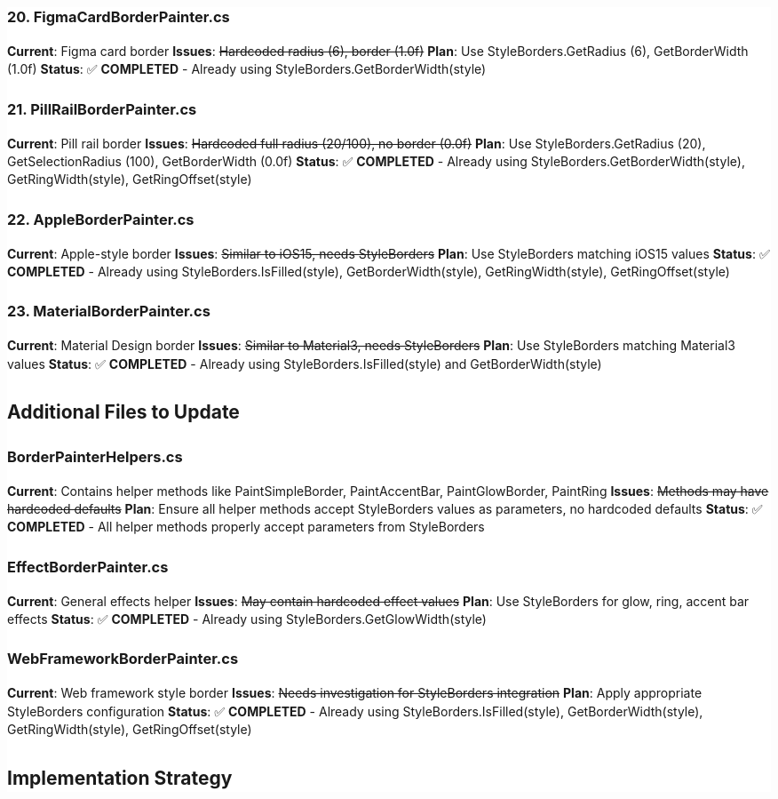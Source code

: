 ### 20. FigmaCardBorderPainter.cs
**Current**: Figma card border
**Issues**: ~~Hardcoded radius (6), border (1.0f)~~
**Plan**: Use StyleBorders.GetRadius (6), GetBorderWidth (1.0f)
**Status**: ✅ **COMPLETED** - Already using StyleBorders.GetBorderWidth(style)

### 21. PillRailBorderPainter.cs
**Current**: Pill rail border
**Issues**: ~~Hardcoded full radius (20/100), no border (0.0f)~~
**Plan**: Use StyleBorders.GetRadius (20), GetSelectionRadius (100), GetBorderWidth (0.0f)
**Status**: ✅ **COMPLETED** - Already using StyleBorders.GetBorderWidth(style), GetRingWidth(style), GetRingOffset(style)

### 22. AppleBorderPainter.cs
**Current**: Apple-style border
**Issues**: ~~Similar to iOS15, needs StyleBorders~~
**Plan**: Use StyleBorders matching iOS15 values
**Status**: ✅ **COMPLETED** - Already using StyleBorders.IsFilled(style), GetBorderWidth(style), GetRingWidth(style), GetRingOffset(style)

### 23. MaterialBorderPainter.cs
**Current**: Material Design border
**Issues**: ~~Similar to Material3, needs StyleBorders~~
**Plan**: Use StyleBorders matching Material3 values
**Status**: ✅ **COMPLETED** - Already using StyleBorders.IsFilled(style) and GetBorderWidth(style)

## Additional Files to Update

### BorderPainterHelpers.cs
**Current**: Contains helper methods like PaintSimpleBorder, PaintAccentBar, PaintGlowBorder, PaintRing
**Issues**: ~~Methods may have hardcoded defaults~~
**Plan**: Ensure all helper methods accept StyleBorders values as parameters, no hardcoded defaults
**Status**: ✅ **COMPLETED** - All helper methods properly accept parameters from StyleBorders

### EffectBorderPainter.cs
**Current**: General effects helper
**Issues**: ~~May contain hardcoded effect values~~
**Plan**: Use StyleBorders for glow, ring, accent bar effects
**Status**: ✅ **COMPLETED** - Already using StyleBorders.GetGlowWidth(style)

### WebFrameworkBorderPainter.cs
**Current**: Web framework style border
**Issues**: ~~Needs investigation for StyleBorders integration~~
**Plan**: Apply appropriate StyleBorders configuration
**Status**: ✅ **COMPLETED** - Already using StyleBorders.IsFilled(style), GetBorderWidth(style), GetRingWidth(style), GetRingOffset(style)

## Implementation Strategy
